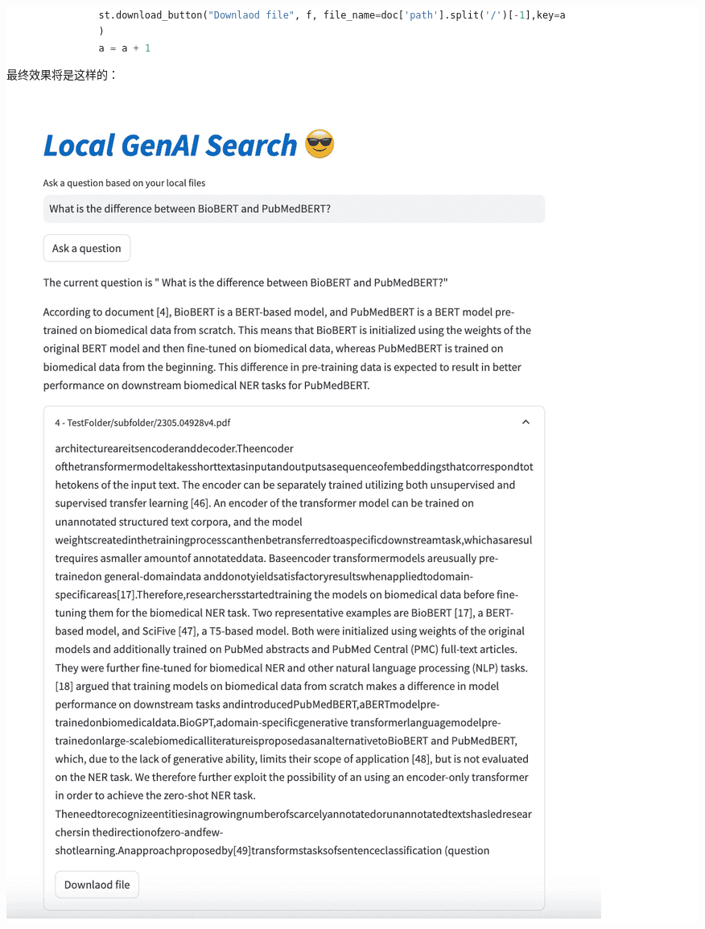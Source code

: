 ```py
                st.download_button("Downlaod file", f, file_name=doc['path'].split('/')[-1],key=a
                )
                a = a + 1
```

最终效果将是这样的：

![](img/a81808986db73b743ff6767665018ad7.png)
